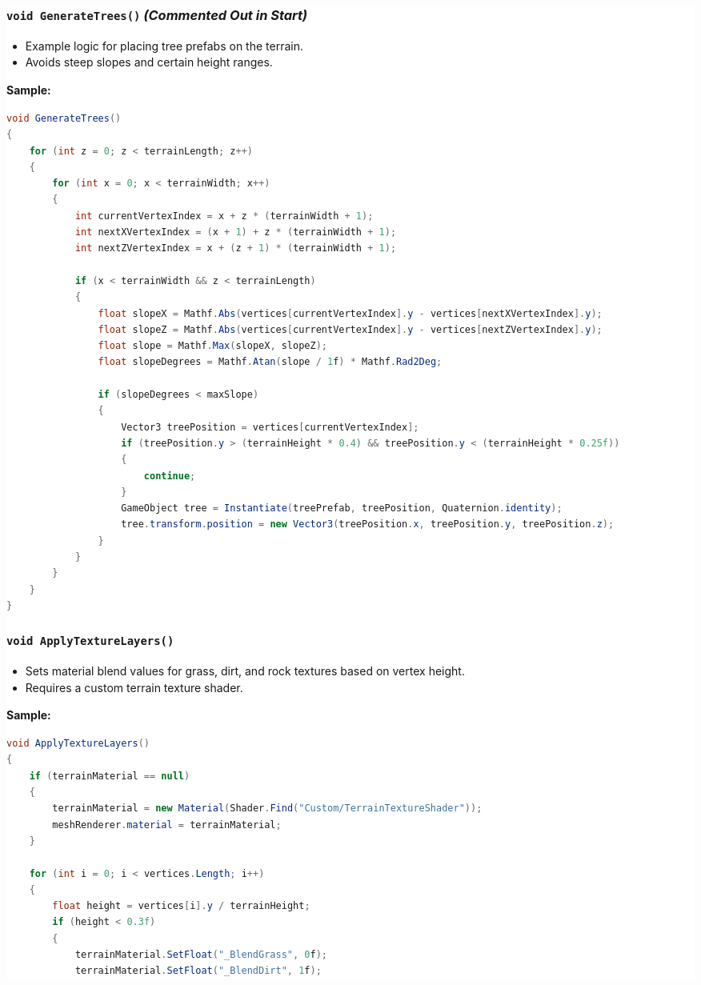 ### `void GenerateTrees()` *(Commented Out in Start)*
- Example logic for placing tree prefabs on the terrain.
- Avoids steep slopes and certain height ranges.

**Sample:**
```csharp
void GenerateTrees()
{
    for (int z = 0; z < terrainLength; z++)
    {
        for (int x = 0; x < terrainWidth; x++)
        {
            int currentVertexIndex = x + z * (terrainWidth + 1);
            int nextXVertexIndex = (x + 1) + z * (terrainWidth + 1);
            int nextZVertexIndex = x + (z + 1) * (terrainWidth + 1);

            if (x < terrainWidth && z < terrainLength)
            {
                float slopeX = Mathf.Abs(vertices[currentVertexIndex].y - vertices[nextXVertexIndex].y);
                float slopeZ = Mathf.Abs(vertices[currentVertexIndex].y - vertices[nextZVertexIndex].y);
                float slope = Mathf.Max(slopeX, slopeZ);
                float slopeDegrees = Mathf.Atan(slope / 1f) * Mathf.Rad2Deg;

                if (slopeDegrees < maxSlope)
                {
                    Vector3 treePosition = vertices[currentVertexIndex];
                    if (treePosition.y > (terrainHeight * 0.4) && treePosition.y < (terrainHeight * 0.25f))
                    {
                        continue;
                    }
                    GameObject tree = Instantiate(treePrefab, treePosition, Quaternion.identity);
                    tree.transform.position = new Vector3(treePosition.x, treePosition.y, treePosition.z);
                }
            }
        }
    }
}
```

### `void ApplyTextureLayers()`
- Sets material blend values for grass, dirt, and rock textures based on vertex height.
- Requires a custom terrain texture shader.

**Sample:**
```csharp
void ApplyTextureLayers()
{
    if (terrainMaterial == null)
    {
        terrainMaterial = new Material(Shader.Find("Custom/TerrainTextureShader"));
        meshRenderer.material = terrainMaterial;
    }

    for (int i = 0; i < vertices.Length; i++)
    {
        float height = vertices[i].y / terrainHeight;
        if (height < 0.3f)
        {
            terrainMaterial.SetFloat("_BlendGrass", 0f);
            terrainMaterial.SetFloat("_BlendDirt", 1f);
```